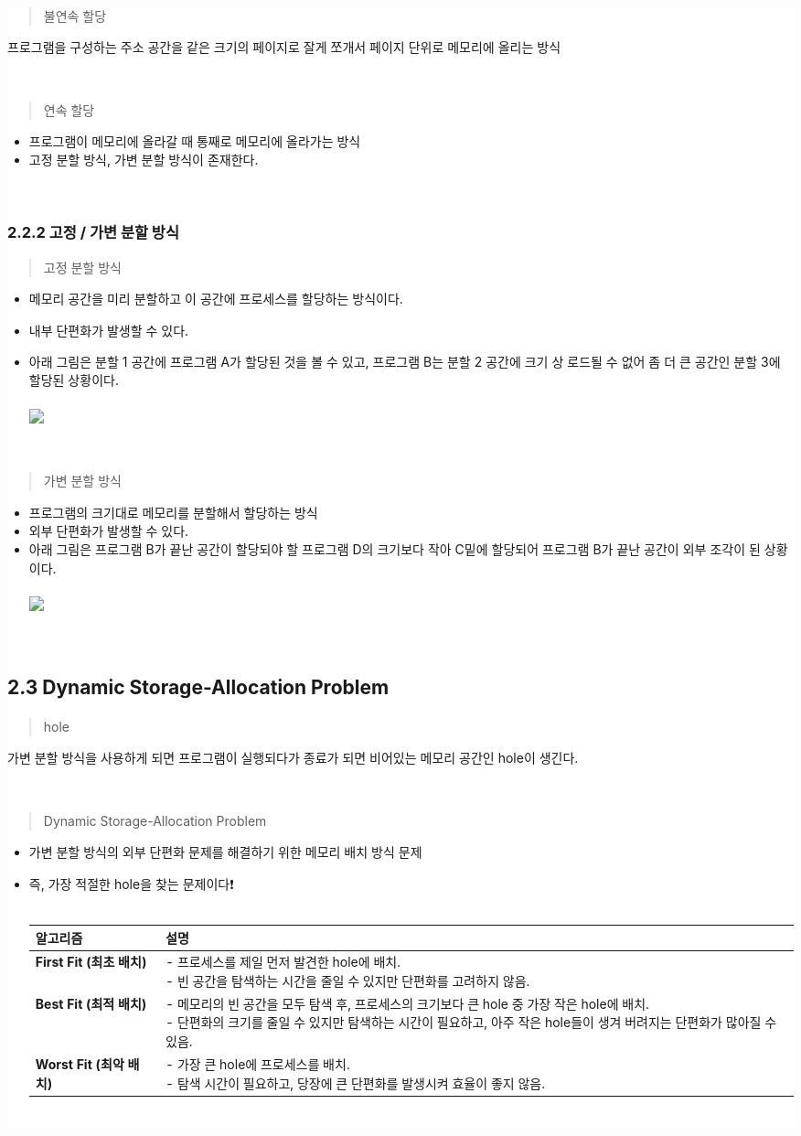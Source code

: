 > 불연속 할당

프로그램을 구성하는 주소 공간을 같은 크기의 페이지로 잘게 쪼개서 페이지 단위로 메모리에 올리는 방식

<br>

> 연속 할당

- 프로그램이 메모리에 올라갈 때 통째로 메모리에 올라가는 방식
- 고정 분할 방식, 가변 분할 방식이 존재한다.

<br>

### 2.2.2 고정 / 가변 분할 방식

> 고정 분할 방식

- 메모리 공간을 미리 분할하고 이 공간에 프로세스를 할당하는 방식이다.
- 내부 단편화가 발생할 수 있다.
- 아래 그림은 분할 1 공간에 프로그램 A가 할당된 것을 볼 수 있고, 프로그램 B는 분할 2 공간에 크기 상 로드될 수 없어 좀 더 큰 공간인 분할 3에 할당된 상황이다.<br><br>
  ![](https://velog.velcdn.com/images/sieunpark/post/871c2507-dbad-43e8-a40c-e8d61277733d/image.png)

  <br>

> 가변 분할 방식

- 프로그램의 크기대로 메모리를 분할해서 할당하는 방식
- 외부 단편화가 발생할 수 있다.
- 아래 그림은 프로그램 B가 끝난 공간이 할당되야 할 프로그램 D의 크기보다 작아 C밑에 할당되어 프로그램 B가 끝난 공간이 외부 조각이 된 상황이다.<br><br>
  ![](https://velog.velcdn.com/images/sieunpark/post/386004c7-924a-458c-a1a3-7cf53365079a/image.png)

<br>

## 2.3 Dynamic Storage-Allocation Problem

> hole

가변 분할 방식을 사용하게 되면 프로그램이 실행되다가 종료가 되면 비어있는 메모리 공간인 hole이 생긴다.

<br>

> Dynamic Storage-Allocation Problem

- 가변 분할 방식의 외부 단편화 문제를 해결하기 위한 메모리 배치 방식 문제
- 즉, 가장 적절한 hole을 찾는 문제이다❗ <br> <br>

  | **알고리즘**              | **설명**                                                                                                                                                                                                          |
  | ------------------------- | ----------------------------------------------------------------------------------------------------------------------------------------------------------------------------------------------------------------- |
  | **First Fit (최초 배치)** | - 프로세스를 제일 먼저 발견한 hole에 배치. <br>- 빈 공간을 탐색하는 시간을 줄일 수 있지만 단편화를 고려하지 않음.                                                                                                 |
  | **Best Fit (최적 배치)**  | - 메모리의 빈 공간을 모두 탐색 후, 프로세스의 크기보다 큰 hole 중 가장 작은 hole에 배치.<br> - 단편화의 크기를 줄일 수 있지만 탐색하는 시간이 필요하고, 아주 작은 hole들이 생겨 버려지는 단편화가 많아질 수 있음. |
  | **Worst Fit (최악 배치)** | - 가장 큰 hole에 프로세스를 배치.<br>- 탐색 시간이 필요하고, 당장에 큰 단편화를 발생시켜 효율이 좋지 않음.                                                                                                        |

<br>

